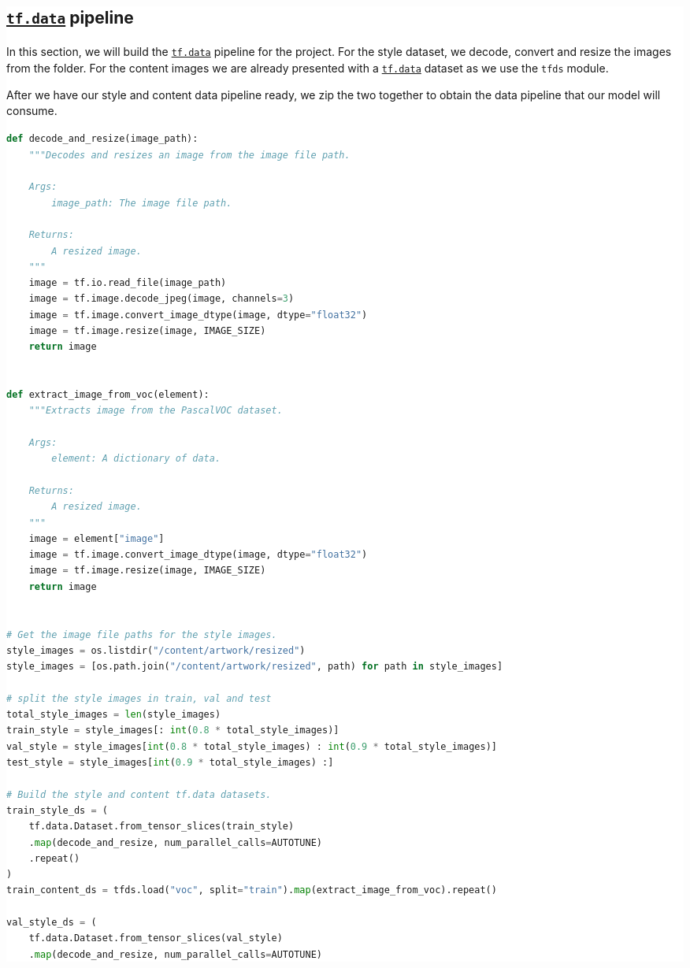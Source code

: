 ## [`tf.data`](https://www.tensorflow.org/api_docs/python/tf/data) pipeline

In this section, we will build the [`tf.data`](https://www.tensorflow.org/api_docs/python/tf/data) pipeline for the project. For the style dataset, we decode, convert and resize the images from the folder. For the content images we are already presented with a [`tf.data`](https://www.tensorflow.org/api_docs/python/tf/data) dataset as we use the `tfds` module.

After we have our style and content data pipeline ready, we zip the two together to obtain the data pipeline that our model will consume.

```python
def decode_and_resize(image_path):
    """Decodes and resizes an image from the image file path.

    Args:
        image_path: The image file path.

    Returns:
        A resized image.
    """
    image = tf.io.read_file(image_path)
    image = tf.image.decode_jpeg(image, channels=3)
    image = tf.image.convert_image_dtype(image, dtype="float32")
    image = tf.image.resize(image, IMAGE_SIZE)
    return image


def extract_image_from_voc(element):
    """Extracts image from the PascalVOC dataset.

    Args:
        element: A dictionary of data.

    Returns:
        A resized image.
    """
    image = element["image"]
    image = tf.image.convert_image_dtype(image, dtype="float32")
    image = tf.image.resize(image, IMAGE_SIZE)
    return image


# Get the image file paths for the style images.
style_images = os.listdir("/content/artwork/resized")
style_images = [os.path.join("/content/artwork/resized", path) for path in style_images]

# split the style images in train, val and test
total_style_images = len(style_images)
train_style = style_images[: int(0.8 * total_style_images)]
val_style = style_images[int(0.8 * total_style_images) : int(0.9 * total_style_images)]
test_style = style_images[int(0.9 * total_style_images) :]

# Build the style and content tf.data datasets.
train_style_ds = (
    tf.data.Dataset.from_tensor_slices(train_style)
    .map(decode_and_resize, num_parallel_calls=AUTOTUNE)
    .repeat()
)
train_content_ds = tfds.load("voc", split="train").map(extract_image_from_voc).repeat()

val_style_ds = (
    tf.data.Dataset.from_tensor_slices(val_style)
    .map(decode_and_resize, num_parallel_calls=AUTOTUNE)
```